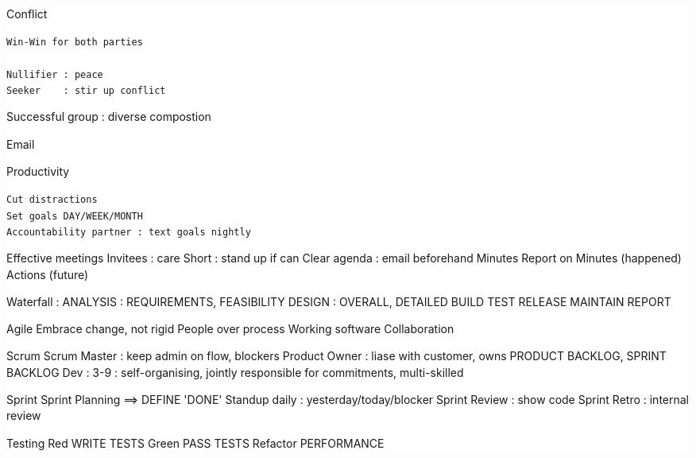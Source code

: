 Conflict

```
Win-Win for both parties

Nullifier : peace
Seeker    : stir up conflict
```

Successful group : diverse compostion

Email

Productivity

```
Cut distractions
Set goals DAY/WEEK/MONTH
Accountability partner : text goals nightly
```

Effective meetings
Invitees : care
Short : stand up if can
Clear agenda : email beforehand
Minutes
Report on
Minutes (happened)
Actions (future)

Waterfall :
ANALYSIS : REQUIREMENTS, FEASIBILITY
DESIGN : OVERALL, DETAILED
BUILD
TEST
RELEASE
MAINTAIN
REPORT

Agile
Embrace change, not rigid
People over process
Working software
Collaboration

Scrum
Scrum Master : keep admin on flow, blockers
Product Owner : liase with customer, owns PRODUCT BACKLOG, SPRINT BACKLOG
Dev : 3-9 : self-organising, jointly responsible for commitments, multi-skilled

Sprint
Sprint Planning ==> DEFINE 'DONE'
Standup daily : yesterday/today/blocker
Sprint Review : show code
Sprint Retro : internal review

Testing
Red WRITE TESTS
Green PASS TESTS
Refactor PERFORMANCE
